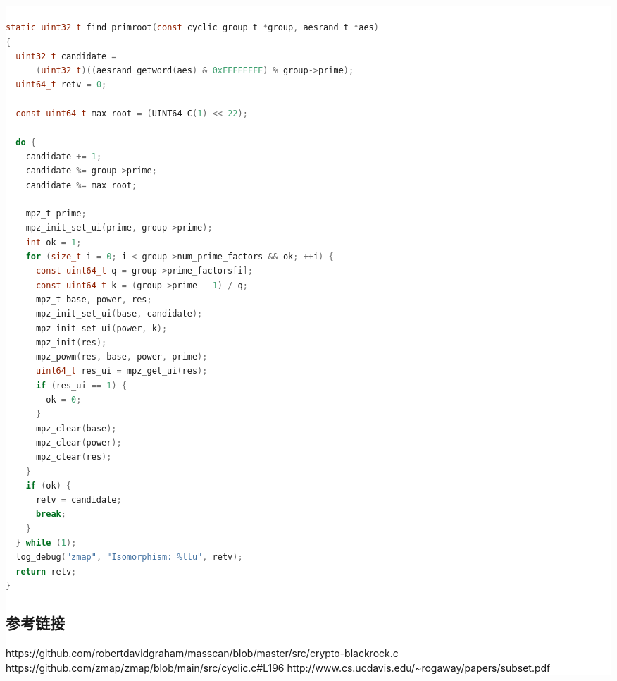 ```c

static uint32_t find_primroot(const cyclic_group_t *group, aesrand_t *aes)
{
  uint32_t candidate =
      (uint32_t)((aesrand_getword(aes) & 0xFFFFFFFF) % group->prime);
  uint64_t retv = 0;

  const uint64_t max_root = (UINT64_C(1) << 22);

  do {
    candidate += 1;
    candidate %= group->prime;
    candidate %= max_root;

    mpz_t prime;
    mpz_init_set_ui(prime, group->prime);
    int ok = 1;
    for (size_t i = 0; i < group->num_prime_factors && ok; ++i) {
      const uint64_t q = group->prime_factors[i];
      const uint64_t k = (group->prime - 1) / q;
      mpz_t base, power, res;
      mpz_init_set_ui(base, candidate);
      mpz_init_set_ui(power, k);
      mpz_init(res);
      mpz_powm(res, base, power, prime);
      uint64_t res_ui = mpz_get_ui(res);
      if (res_ui == 1) {
        ok = 0;
      }
      mpz_clear(base);
      mpz_clear(power);
      mpz_clear(res);
    }
    if (ok) {
      retv = candidate;
      break;
    }
  } while (1);
  log_debug("zmap", "Isomorphism: %llu", retv);
  return retv;
}
```

## 参考链接

https://github.com/robertdavidgraham/masscan/blob/master/src/crypto-blackrock.c
https://github.com/zmap/zmap/blob/main/src/cyclic.c#L196
http://www.cs.ucdavis.edu/~rogaway/papers/subset.pdf

